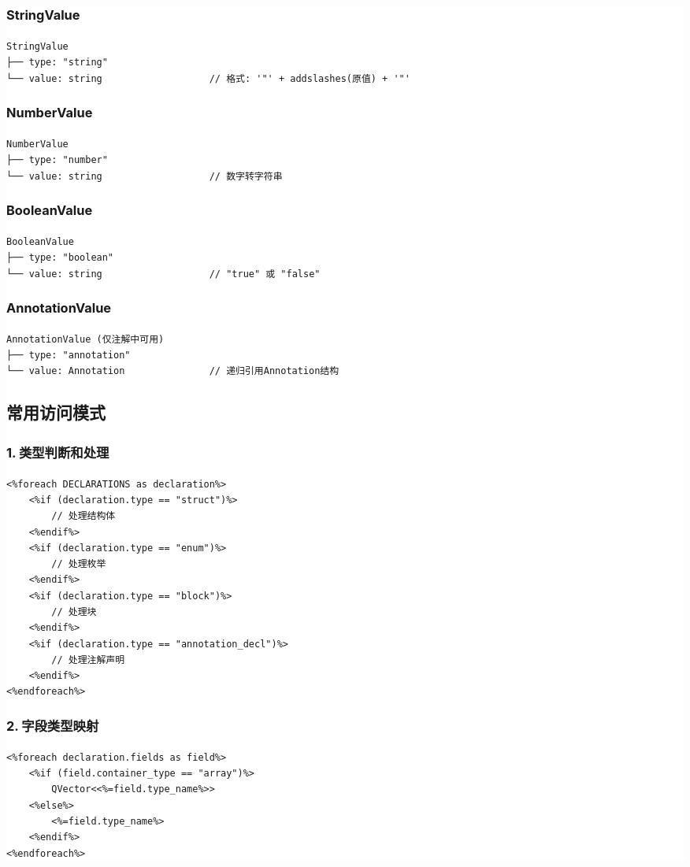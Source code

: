 ### StringValue
```
StringValue
├── type: "string"
└── value: string                   // 格式: '"' + addslashes(原值) + '"'
```

### NumberValue
```
NumberValue  
├── type: "number"
└── value: string                   // 数字转字符串
```

### BooleanValue
```
BooleanValue
├── type: "boolean" 
└── value: string                   // "true" 或 "false"
```

### AnnotationValue
```
AnnotationValue (仅注解中可用)
├── type: "annotation"
└── value: Annotation               // 递归引用Annotation结构
```

## 常用访问模式

### 1. 类型判断和处理
```template
<%foreach DECLARATIONS as declaration%>
    <%if (declaration.type == "struct")%>
        // 处理结构体
    <%endif%>
    <%if (declaration.type == "enum")%>
        // 处理枚举
    <%endif%>
    <%if (declaration.type == "block")%>
        // 处理块
    <%endif%>
    <%if (declaration.type == "annotation_decl")%>
        // 处理注解声明
    <%endif%>
<%endforeach%>
```

### 2. 字段类型映射
```template
<%foreach declaration.fields as field%>
    <%if (field.container_type == "array")%>
        QVector<<%=field.type_name%>>
    <%else%>
        <%=field.type_name%>
    <%endif%>
<%endforeach%>
```

